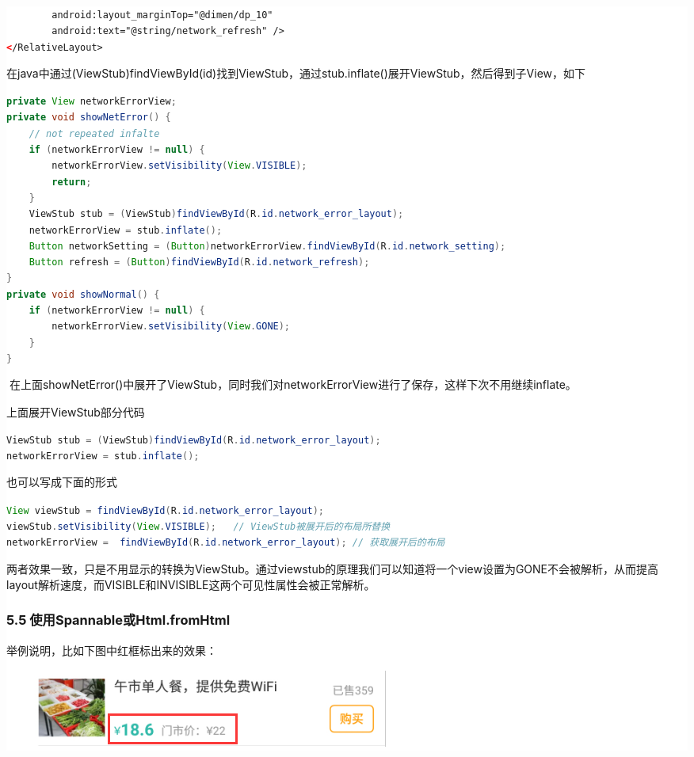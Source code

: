 ```xml
        android:layout_marginTop="@dimen/dp_10"
        android:text="@string/network_refresh" />
</RelativeLayout>
```

在java中通过(ViewStub)findViewById(id)找到ViewStub，通过stub.inflate()展开ViewStub，然后得到子View，如下

```java
private View networkErrorView;
private void showNetError() {
	// not repeated infalte
	if (networkErrorView != null) {
		networkErrorView.setVisibility(View.VISIBLE);
		return;
	}
	ViewStub stub = (ViewStub)findViewById(R.id.network_error_layout);
	networkErrorView = stub.inflate();
	Button networkSetting = (Button)networkErrorView.findViewById(R.id.network_setting);
	Button refresh = (Button)findViewById(R.id.network_refresh);
}
private void showNormal() {
	if (networkErrorView != null) {
		networkErrorView.setVisibility(View.GONE);
	}
}
```

 在上面showNetError()中展开了ViewStub，同时我们对networkErrorView进行了保存，这样下次不用继续inflate。

上面展开ViewStub部分代码

```java
ViewStub stub = (ViewStub)findViewById(R.id.network_error_layout);
networkErrorView = stub.inflate();
```

也可以写成下面的形式

```java
View viewStub = findViewById(R.id.network_error_layout);
viewStub.setVisibility(View.VISIBLE);   // ViewStub被展开后的布局所替换
networkErrorView =  findViewById(R.id.network_error_layout); // 获取展开后的布局
```

两者效果一致，只是不用显示的转换为ViewStub。通过viewstub的原理我们可以知道将一个view设置为GONE不会被解析，从而提高layout解析速度，而VISIBLE和INVISIBLE这两个可见性属性会被正常解析。

### 5.5 使用Spannable或Html.fromHtml

举例说明，比如下图中红框标出来的效果：

![spannable](spannable.jpg)
